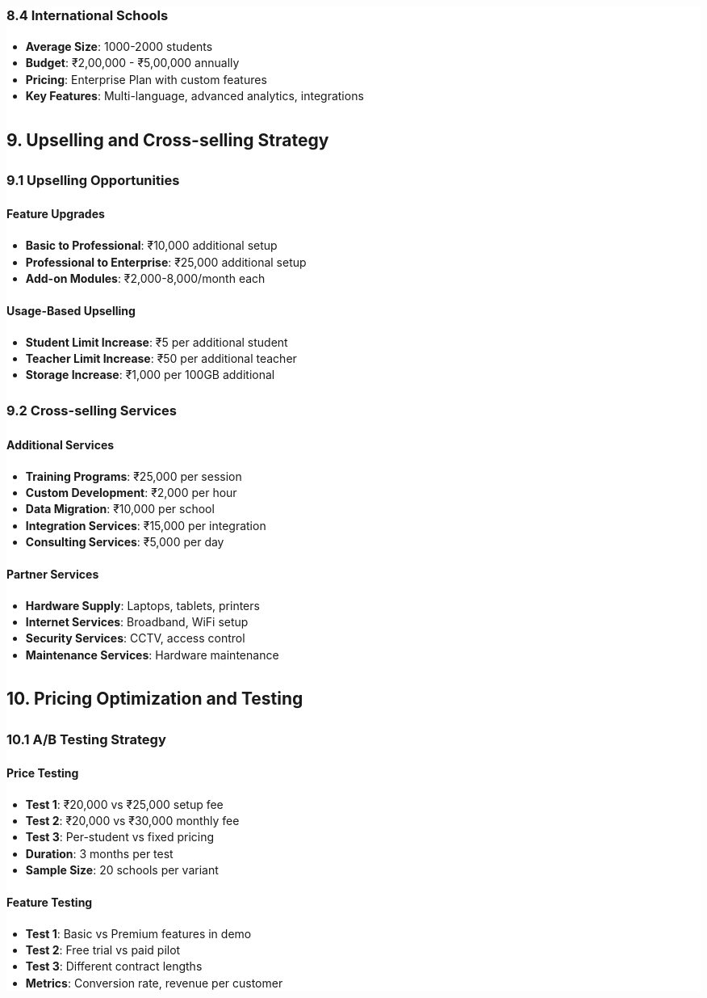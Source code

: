 ### 8.4 International Schools
- **Average Size**: 1000-2000 students
- **Budget**: ₹2,00,000 - ₹5,00,000 annually
- **Pricing**: Enterprise Plan with custom features
- **Key Features**: Multi-language, advanced analytics, integrations

## 9. Upselling and Cross-selling Strategy

### 9.1 Upselling Opportunities

#### Feature Upgrades
- **Basic to Professional**: ₹10,000 additional setup
- **Professional to Enterprise**: ₹25,000 additional setup
- **Add-on Modules**: ₹2,000-8,000/month each

#### Usage-Based Upselling
- **Student Limit Increase**: ₹5 per additional student
- **Teacher Limit Increase**: ₹50 per additional teacher
- **Storage Increase**: ₹1,000 per 100GB additional

### 9.2 Cross-selling Services

#### Additional Services
- **Training Programs**: ₹25,000 per session
- **Custom Development**: ₹2,000 per hour
- **Data Migration**: ₹10,000 per school
- **Integration Services**: ₹15,000 per integration
- **Consulting Services**: ₹5,000 per day

#### Partner Services
- **Hardware Supply**: Laptops, tablets, printers
- **Internet Services**: Broadband, WiFi setup
- **Security Services**: CCTV, access control
- **Maintenance Services**: Hardware maintenance

## 10. Pricing Optimization and Testing

### 10.1 A/B Testing Strategy

#### Price Testing
- **Test 1**: ₹20,000 vs ₹25,000 setup fee
- **Test 2**: ₹20,000 vs ₹30,000 monthly fee
- **Test 3**: Per-student vs fixed pricing
- **Duration**: 3 months per test
- **Sample Size**: 20 schools per variant

#### Feature Testing
- **Test 1**: Basic vs Premium features in demo
- **Test 2**: Free trial vs paid pilot
- **Test 3**: Different contract lengths
- **Metrics**: Conversion rate, revenue per customer
